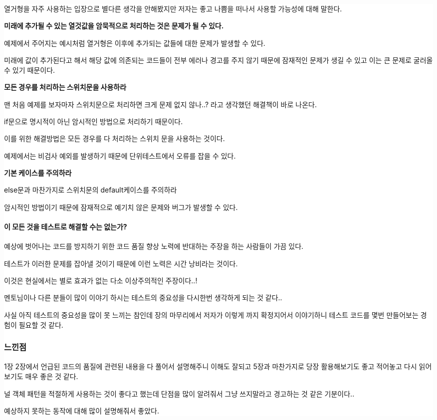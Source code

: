 열거형을 자주 사용하는 입장으로 별다른 생각을 안해봤지만 저자는 좋고 나쁨을 떠나서 사용할 가능성에 대해 말한다.  

**미래에 추가될 수 있는 열것값을 암묵적으로 처리하는 것은 문제가 될 수 있다.**  

예제에서 주어지는 예시처럼 열거형은 이후에 추가되는 값들에 대한 문제가 발생할 수 있다.  

미래에 값이 추가된다고 해서 해당 값에 의존되는 코드들이 전부 에러나 경고를 주지 않기 때문에 잠재적인 문제가 생길 수 있고 이는 큰 문제로 굴러올 수 있기 때문이다.  

**모든 경우를 처리하는 스위치문을 사용하라**  

맨 처음 예제를 보자마자 스위치문으로 처리하면 크게 문제 없지 않나..? 라고 생각했던 해결책이 바로 나온다.  

if문으로 명시적이 아닌 암시적인 방법으로 처리하기 때문이다.  

이를 위한 해결방법은 모든 경우를 다 처리하는 스위치 문을 사용하는 것이다.  

예제에서는 비검사 예외를 발생하기 때문에 단위테스트에서 오류를 잡을 수 있다.  

**기본 케이스를 주의하라**  

else문과 마찬가지로 스위치문의 default케이스를 주의하라  

암시적인 방법이기 때문에 잠재적으로 예기치 않은 문제와 버그가 발생할 수 있다.  

#### 이 모든 것을 테스트로 해결할 수는 없는가?  

예상에 벗어나는 코드를 방지하기 위한 코드 품질 향상 노력에 반대하는 주장을 하는 사람들이 가끔 있다.  

테스트가 이러한 문제를 잡아낼 것이기 때문에 이런 노력은 시간 낭비라는 것이다.  

이것은 현실에서는 별로 효과가 없는 다소 이상주의적인 주장이다..!  

멘토님이나 다른 분들이 많이 이야기 하시는 테스트의 중요성을 다시한번 생각하게 되는 것 같다..  

사실 아직 테스트의 중요성을 많이 못 느끼는 참인데 장의 마무리에서 저자가 이렇게 까지 확정지어서 이야기하니 테스트 코드를 몇번 만들어보는 경험이 필요할 것 같다.  

### 느낀점

1장 2장에서 언급된 코드의 품질에 관련된 내용을 다 풀어서 설명해주니 이해도 잘되고 5장과 마찬가지로 당장 활용해보기도 좋고 적어놓고 다시 읽어보기도 매우 좋은 것 같다.  

널 객체 패턴을 적절하게 사용하는 것이 좋다고 했는데 단점을 많이 알려줘서 그냥 쓰지말라고 경고하는 것 같은 기분이다..  

예상하지 못하는 동작에 대해 많이 설명해줘서 좋았다.  